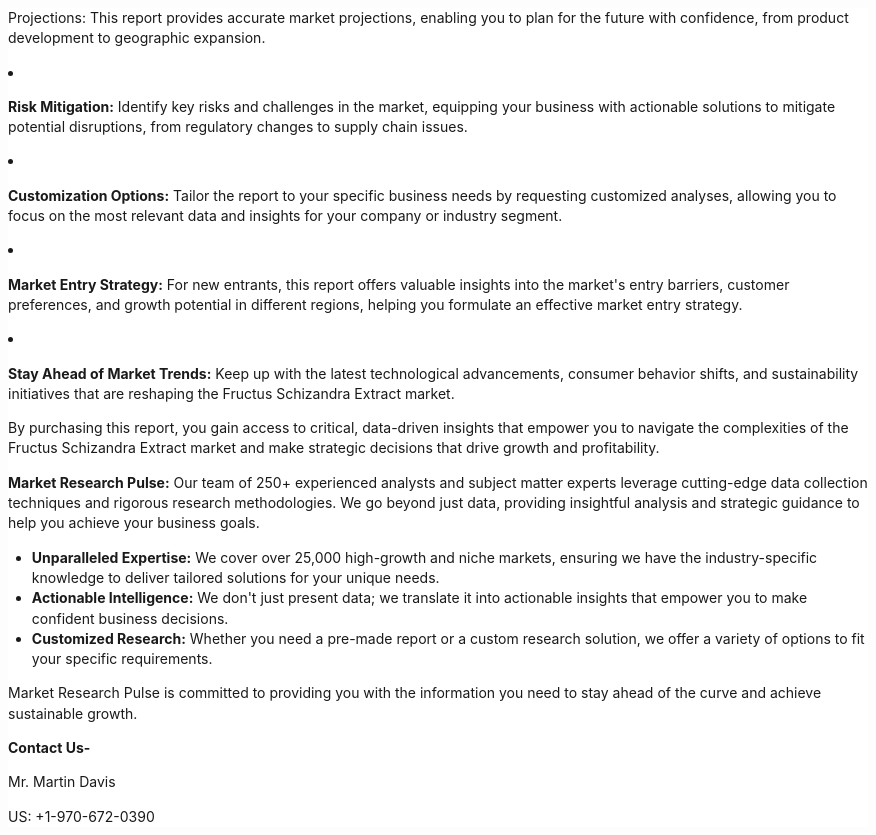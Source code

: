 Projections:</strong> This report provides accurate market projections, enabling you to plan for the future with confidence, from product development to geographic expansion.</p></li><li><p><strong>Risk Mitigation:</strong> Identify key risks and challenges in the market, equipping your business with actionable solutions to mitigate potential disruptions, from regulatory changes to supply chain issues.</p></li><li><p><strong>Customization Options:</strong> Tailor the report to your specific business needs by requesting customized analyses, allowing you to focus on the most relevant data and insights for your company or industry segment.</p></li><li><p><strong>Market Entry Strategy:</strong> For new entrants, this report offers valuable insights into the market's entry barriers, customer preferences, and growth potential in different regions, helping you formulate an effective market entry strategy.</p></li><li><p><strong>Stay Ahead of Market Trends:</strong> Keep up with the latest technological advancements, consumer behavior shifts, and sustainability initiatives that are reshaping the Fructus Schizandra Extract market.</p></li></ol><p>By purchasing this report, you gain access to critical, data-driven insights that empower you to navigate the complexities of the Fructus Schizandra Extract market and make strategic decisions that drive growth and profitability.</p><p><strong>Market Research Pulse:</strong>&nbsp;Our team of 250+ experienced analysts and subject matter experts leverage cutting-edge data collection techniques and rigorous research methodologies. We go beyond just data, providing insightful analysis and strategic guidance to help you achieve your business goals.</p><ul><li><strong>Unparalleled Expertise:</strong>&nbsp;We cover over 25,000 high-growth and niche markets, ensuring we have the industry-specific knowledge to deliver tailored solutions for your unique needs.</li><li><strong>Actionable Intelligence:</strong>&nbsp;We don't just present data; we translate it into actionable insights that empower you to make confident business decisions.</li><li><strong>Customized Research:</strong>&nbsp;Whether you need a pre-made report or a custom research solution, we offer a variety of options to fit your specific requirements.</li></ul><p>Market Research Pulse is committed to providing you with the information you need to stay ahead of the curve and achieve sustainable growth.</p><p><strong>Contact Us-</strong></p><p>Mr. Martin Davis</p><p>US: +1-970-672-0390</p>
